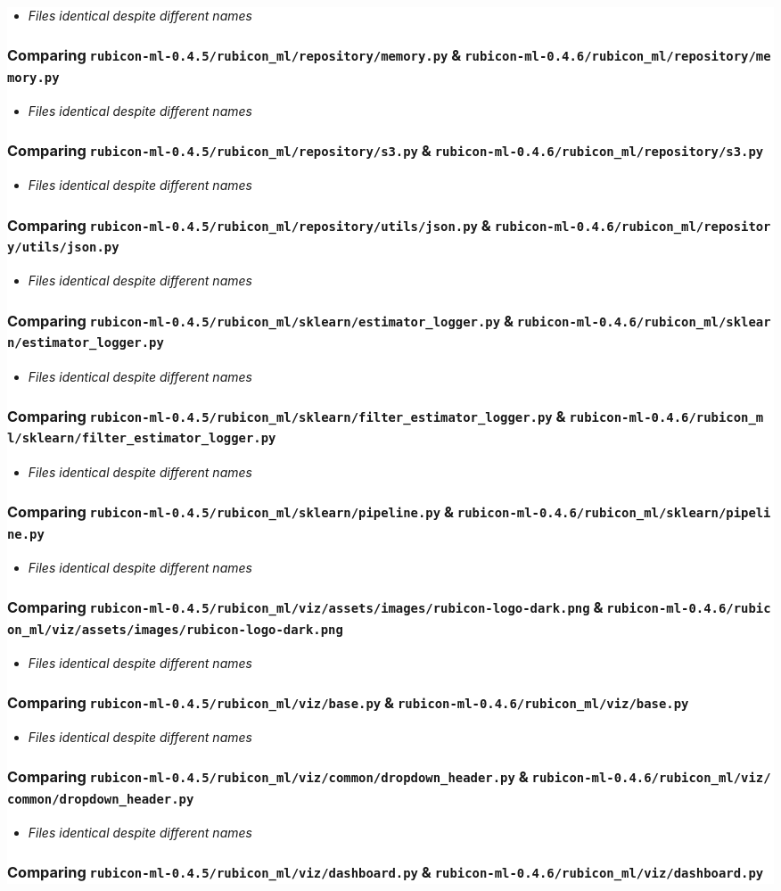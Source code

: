  * *Files identical despite different names*

### Comparing `rubicon-ml-0.4.5/rubicon_ml/repository/memory.py` & `rubicon-ml-0.4.6/rubicon_ml/repository/memory.py`

 * *Files identical despite different names*

### Comparing `rubicon-ml-0.4.5/rubicon_ml/repository/s3.py` & `rubicon-ml-0.4.6/rubicon_ml/repository/s3.py`

 * *Files identical despite different names*

### Comparing `rubicon-ml-0.4.5/rubicon_ml/repository/utils/json.py` & `rubicon-ml-0.4.6/rubicon_ml/repository/utils/json.py`

 * *Files identical despite different names*

### Comparing `rubicon-ml-0.4.5/rubicon_ml/sklearn/estimator_logger.py` & `rubicon-ml-0.4.6/rubicon_ml/sklearn/estimator_logger.py`

 * *Files identical despite different names*

### Comparing `rubicon-ml-0.4.5/rubicon_ml/sklearn/filter_estimator_logger.py` & `rubicon-ml-0.4.6/rubicon_ml/sklearn/filter_estimator_logger.py`

 * *Files identical despite different names*

### Comparing `rubicon-ml-0.4.5/rubicon_ml/sklearn/pipeline.py` & `rubicon-ml-0.4.6/rubicon_ml/sklearn/pipeline.py`

 * *Files identical despite different names*

### Comparing `rubicon-ml-0.4.5/rubicon_ml/viz/assets/images/rubicon-logo-dark.png` & `rubicon-ml-0.4.6/rubicon_ml/viz/assets/images/rubicon-logo-dark.png`

 * *Files identical despite different names*

### Comparing `rubicon-ml-0.4.5/rubicon_ml/viz/base.py` & `rubicon-ml-0.4.6/rubicon_ml/viz/base.py`

 * *Files identical despite different names*

### Comparing `rubicon-ml-0.4.5/rubicon_ml/viz/common/dropdown_header.py` & `rubicon-ml-0.4.6/rubicon_ml/viz/common/dropdown_header.py`

 * *Files identical despite different names*

### Comparing `rubicon-ml-0.4.5/rubicon_ml/viz/dashboard.py` & `rubicon-ml-0.4.6/rubicon_ml/viz/dashboard.py`
